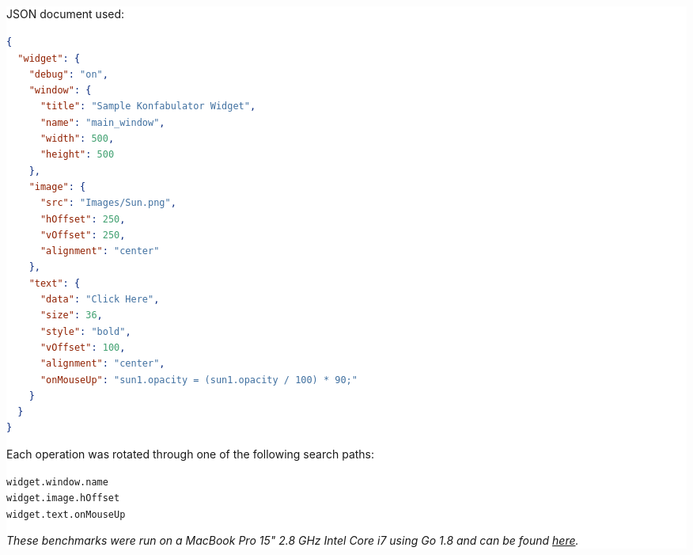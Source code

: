 JSON document used:

```json
{
  "widget": {
    "debug": "on",
    "window": {
      "title": "Sample Konfabulator Widget",
      "name": "main_window",
      "width": 500,
      "height": 500
    },
    "image": { 
      "src": "Images/Sun.png",
      "hOffset": 250,
      "vOffset": 250,
      "alignment": "center"
    },
    "text": {
      "data": "Click Here",
      "size": 36,
      "style": "bold",
      "vOffset": 100,
      "alignment": "center",
      "onMouseUp": "sun1.opacity = (sun1.opacity / 100) * 90;"
    }
  }
}    
```

Each operation was rotated through one of the following search paths:

```
widget.window.name
widget.image.hOffset
widget.text.onMouseUp
```

*These benchmarks were run on a MacBook Pro 15" 2.8 GHz Intel Core i7 using Go 1.8 and can be found [here](https://github.com/tidwall/gjson-benchmarks).*
